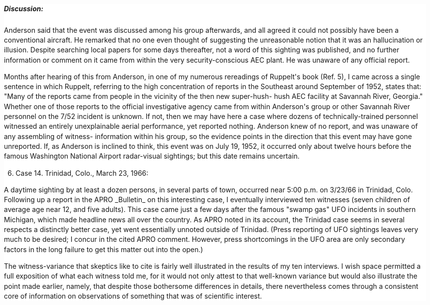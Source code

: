 <h5>Discussion:</h5>
<p>Anderson said that the event was discussed among his group afterwards, and all agreed it could not possibly have
been a conventional aircraft. He remarked that no one even thought of suggesting the unreasonable notion that it was
an hallucination or illusion. Despite searching local papers for some days thereafter, not a word of this sighting was
published, and no further information or comment on it came from within the very security-conscious AEC plant.
He was unaware of any official report.</p>

<p>Months after hearing of this from Anderson, in one of my numerous rereadings of Ruppelt's book (Ref. 5), I came
across a single sentence in which Ruppelt, referring to the high concentration of reports in the Southeast around
September of 1952, states that: "Many of the reports came from people in the vicinity of the then new super-hush-
hush AEC facility at Savannah River, Georgia." Whether one of those reports to the official investigative agency
came from within Anderson's group or other Savannah River personnel on the 7/52 incident is unknown. If not, then
we may have here a case where dozens of technically-trained personnel witnessed an entirely unexplainable aerial
performance, yet reported nothing. Anderson knew of no report, and was unaware of any assembling of witness-
information within his group, so the evidence points in the direction that this event may have gone unreported. If, as
Anderson is inclined to think, this event was on July 19, 1952, it occurred only about twelve hours before the
famous Washington National Airport radar-visual sightings; but this date remains uncertain.</p>

6. Case 14. Trinidad, Colo., March 23, 1966:
<p>A daytime sighting by at least a dozen persons, in several parts of town, occurred near 5:00 p.m. on 3/23/66 in
Trinidad, Colo. Following up a report in the APRO _Bulletin_ on this interesting case, I eventually interviewed ten
witnesses (seven children of average age near 12, and five adults). This case came just a few days after the famous
"swamp gas" UFO incidents in southern Michigan, which made headline news all over the country. As APRO noted
in its account, the Trinidad case seems in several respects a distinctly better case, yet went essentially unnoted
outside of Trinidad. (Press reporting of UFO sightings leaves very much to be desired; I concur in the cited APRO
comment. However, press shortcomings in the UFO area are only secondary factors in the long failure to get this
matter out into the open.)</p>

<p>The witness-variance that skeptics like to cite is fairly well illustrated in the results of my ten interviews. I wish
space permitted a full exposition of what each witness told me, for it would not only attest to that well-known
variance but would also illustrate the point made earlier, namely, that despite those bothersome differences in
details, there nevertheless comes through a consistent core of information on observations of something that was of
scientific interest.</p>
